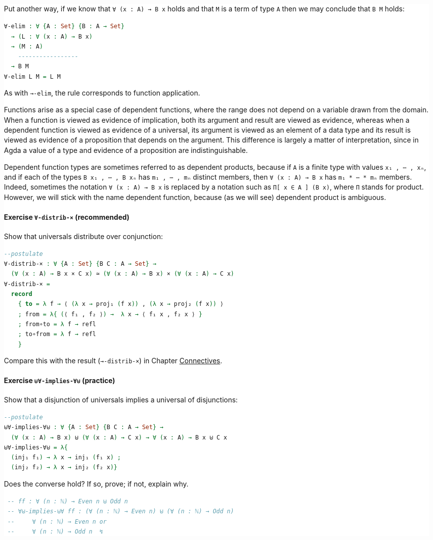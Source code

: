 Put another way, if we know that `∀ (x : A) → B x` holds and that `M`
is a term of type `A` then we may conclude that `B M` holds:
```agda
∀-elim : ∀ {A : Set} {B : A → Set}
  → (L : ∀ (x : A) → B x)
  → (M : A)
    -----------------
  → B M
∀-elim L M = L M
```
As with `→-elim`, the rule corresponds to function application.

Functions arise as a special case of dependent functions,
where the range does not depend on a variable drawn from the domain.
When a function is viewed as evidence of implication, both its
argument and result are viewed as evidence, whereas when a dependent
function is viewed as evidence of a universal, its argument is viewed
as an element of a data type and its result is viewed as evidence of
a proposition that depends on the argument. This difference is largely
a matter of interpretation, since in Agda a value of a type and
evidence of a proposition are indistinguishable.

Dependent function types are sometimes referred to as dependent
products, because if `A` is a finite type with values `x₁ , ⋯ , xₙ`,
and if each of the types `B x₁ , ⋯ , B xₙ` has `m₁ , ⋯ , mₙ` distinct
members, then `∀ (x : A) → B x` has `m₁ * ⋯ * mₙ` members.  Indeed,
sometimes the notation `∀ (x : A) → B x` is replaced by a notation
such as `Π[ x ∈ A ] (B x)`, where `Π` stands for product.  However, we
will stick with the name dependent function, because (as we will see)
dependent product is ambiguous.


#### Exercise `∀-distrib-×` (recommended)

Show that universals distribute over conjunction:
```agda
--postulate
∀-distrib-× : ∀ {A : Set} {B C : A → Set} →
  (∀ (x : A) → B x × C x) ≃ (∀ (x : A) → B x) × (∀ (x : A) → C x)
∀-distrib-× =
  record
    { to = λ f → ⟨ (λ x → proj₁ (f x)) , (λ x → proj₂ (f x)) ⟩
    ; from = λ{ (⟨ f₁ , f₂ ⟩) →  λ x → ⟨ f₁ x , f₂ x ⟩ }
    ; from∘to = λ f → refl
    ; to∘from = λ f → refl
    }
```
Compare this with the result (`→-distrib-×`) in
Chapter [Connectives](/Connectives/).

#### Exercise `⊎∀-implies-∀⊎` (practice)

Show that a disjunction of universals implies a universal of disjunctions:
```agda
--postulate
⊎∀-implies-∀⊎ : ∀ {A : Set} {B C : A → Set} →
  (∀ (x : A) → B x) ⊎ (∀ (x : A) → C x) → ∀ (x : A) → B x ⊎ C x
⊎∀-implies-∀⊎ = λ{
  (inj₁ f₁) → λ x → inj₁ (f₁ x) ;
  (inj₂ f₂) → λ x → inj₂ (f₂ x)}
```
Does the converse hold? If so, prove; if not, explain why.
```agda
 -- ff : ∀ (n : ℕ) → Even n ⊎ Odd n
 -- ∀⊎-implies-⊎∀ ff : (∀ (n : ℕ) → Even n) ⊎ (∀ (n : ℕ) → Odd n)
 --     ∀ (n : ℕ) → Even n or
 --     ∀ (n : ℕ) → Odd n  ↯
```